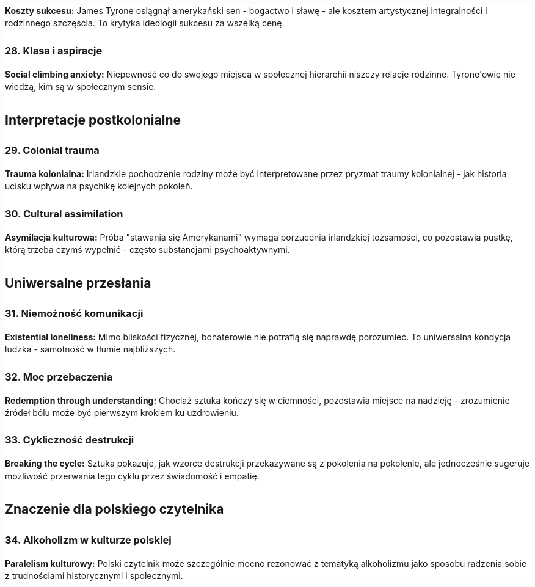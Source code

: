 **Koszty sukcesu:**
James Tyrone osiągnął amerykański sen - bogactwo i sławę - ale kosztem artystycznej integralności i rodzinnego szczęścia. To krytyka ideologii sukcesu za wszelką cenę.

### 28. Klasa i aspiracje

**Social climbing anxiety:**
Niepewność co do swojego miejsca w społecznej hierarchii niszczy relacje rodzinne. Tyrone'owie nie wiedzą, kim są w społecznym sensie.

## Interpretacje postkolonialne

### 29. Colonial trauma

**Trauma kolonialna:**
Irlandzkie pochodzenie rodziny może być interpretowane przez pryzmat traumy kolonialnej - jak historia ucisku wpływa na psychikę kolejnych pokoleń.

### 30. Cultural assimilation

**Asymilacja kulturowa:**
Próba "stawania się Amerykanami" wymaga porzucenia irlandzkiej tożsamości, co pozostawia pustkę, którą trzeba czymś wypełnić - często substancjami psychoaktywnymi.

## Uniwersalne przesłania

### 31. Niemożność komunikacji

**Existential loneliness:**
Mimo bliskości fizycznej, bohaterowie nie potrafią się naprawdę porozumieć. To uniwersalna kondycja ludzka - samotność w tłumie najbliższych.

### 32. Moc przebaczenia

**Redemption through understanding:**
Chociaż sztuka kończy się w ciemności, pozostawia miejsce na nadzieję - zrozumienie źródeł bólu może być pierwszym krokiem ku uzdrowieniu.

### 33. Cykliczność destrukcji

**Breaking the cycle:**
Sztuka pokazuje, jak wzorce destrukcji przekazywane są z pokolenia na pokolenie, ale jednocześnie sugeruje możliwość przerwania tego cyklu przez świadomość i empatię.

## Znaczenie dla polskiego czytelnika

### 34. Alkoholizm w kulturze polskiej

**Paralelism kulturowy:**
Polski czytelnik może szczególnie mocno rezonować z tematyką alkoholizmu jako sposobu radzenia sobie z trudnościami historycznymi i społecznymi.
